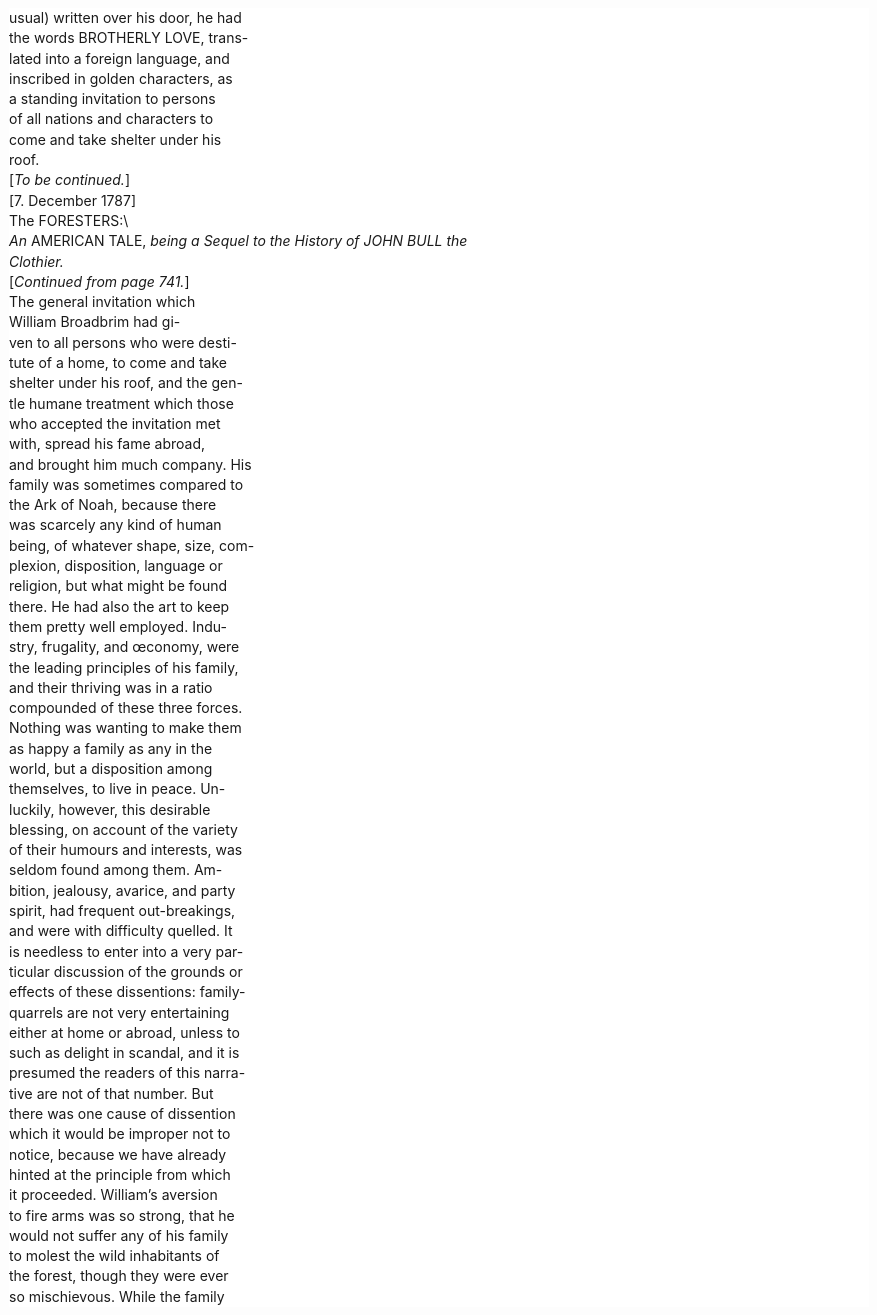 usual) written over his door, he had  
the words BROTHERLY LOVE, trans-  
lated into a foreign language, and  
inscribed in golden characters, as  
a standing invitation to persons  
of all nations and characters to  
come and take shelter under his  
roof.  
\[*To be continued.*\]  
\[7. December 1787\]  
The FORESTERS:\  
*An* AMERICAN TALE, *being a Sequel to the History of JOHN BULL the  
Clothier.*  
\[*Continued from page 741.*\]  
The general invitation which  
William Broadbrim had gi-  
ven to all persons who were desti-  
tute of a home, to come and take  
shelter under his roof, and the gen-  
tle humane treatment which those  
who accepted the invitation met  
with, spread his fame abroad,  
and brought him much company. His  
family was sometimes compared to  
the Ark of Noah, because there  
was scarcely any kind of human  
being, of whatever shape, size, com-  
plexion, disposition, language or  
religion, but what might be found  
there. He had also the art to keep  
them pretty well employed. Indu-  
stry, frugality, and œconomy, were  
the leading principles of his family,  
and their thriving was in a ratio  
compounded of these three forces.  
Nothing was wanting to make them  
as happy a family as any in the  
world, but a disposition among  
themselves, to live in peace. Un-  
luckily, however, this desirable  
blessing, on account of the variety  
of their humours and interests, was  
seldom found among them. Am-  
bition, jealousy, avarice, and party  
spirit, had frequent out-breakings,  
and were with difficulty quelled. It  
is needless to enter into a very par-  
ticular discussion of the grounds or  
effects of these dissentions: family-  
quarrels are not very entertaining  
either at home or abroad, unless to  
such as delight in scandal, and it is  
presumed the readers of this narra-  
tive are not of that number. But  
there was one cause of dissention  
which it would be improper not to  
notice, because we have already  
hinted at the principle from which  
it proceeded. William’s aversion  
to fire arms was so strong, that he  
would not suffer any of his family  
to molest the wild inhabitants of  
the forest, though they were ever  
so mischievous. While the family  

[^1]: () Sir Walter Raleigh was the first adventurer to make a  
[^2]: () The charter of Virginia.  
[^3]: () Negroes.  
[^4]: () Convicts.  
[^5]: () Frederick Calvert, Lord Baltimore, who first settled Maryland,  
[^6]: () The church of England.  
[^7]: () The Plymouth Adventurers.  
[^8]: () The States of Holland.  
[^9]: () Hudson’s River.  
[^10]: () Cape-Code.  
[^11]: () The month of December.  
[^12]: () Archbishop Laud.  
[^13]: () The pope.  
[^14]: () The council of Plymouth.  
[^15]: () Letter written on board the Arabella, after the embarkation of  
[^16]: () The Massachusetts charter.  
[^17]: () Connecticut river.  
[^18]: () Colony of New-Haven.  
[^19]: () Rhode-Island.  
[^20]: () Anabaptists.  
[^21]: () Roger William’s zeal against the sign of the cross.  
[^22]: () Quakers.  
[^23]: () The town of Providence was built by emigrants from  
[^24]: () New-Hampshire was granted to John Mason, and the claim  
[^25]: () The settling the line between Massachusetts and New-Hampshire.  
[^26]: () The Dutch.  
[^27]: () The king of Sweden.  
[^28]: () The Delaware.  
[^29]: () Hudson’s River.  
[^30]: () Albany.  
[^31]: () The civil wars in England.  
[^32]: () Canada possessed by the French.  
[^33]: () Florida possessed by the Spaniards.  
[^34]: () New Amsterdam and the New Netherlands by the Dutch.  
[^35]: () Sir Robert Carr’s expedition against New Amsterdam, now New  
[^36]: () Surinam.  
[^37]: () East and West Jersey.  
[^38]: () The church of Scotland.  
[^39]: () The Quakers.  
[^40]: () The Carolina Company.  
[^41]: ()  
[^42]: () The united colonies of New-England, 1643.  
[^43]: () The name of the Sachem at Penobscot.  
[^44]: () The celebrated Rock, at Dighton, in Massachusetts.  
[^45]: () The Society for propagating the Gospel in foreign parts:  
[^46]: () Revocation of the edict of Nantz, by Lewis XIV, 1685.  
[^47]: () Pirates.  
[^48]: () North-Carolina*.*  
[^49]: () Insurrections in North-Carolina, 1771.  
[^50]: () Pennsylvania.  
[^51]: () Quakerism.  
[^52]: () 1755.  
[^53]: () Militia-act.  
[^54]: () The revolution 1688.  
[^55]: () The Parliament.  
[^56]: () The trustees of Georgia, 1732.  
[^57]: () Codfishery.  
[^58]: () Nva-Scotia.  
[^59]: () 1749.  
[^60]: () Station-ships and regiments.  
[^61]: () The governor of Canada.  
[^62]: () 1753.  
[^63]: () Albany 1754.  
[^64]: () 1755.  
[^65]: () 1757.  
[^66]: () Pitt’s administration.  
[^67]: () \[footnote content not visible in scan\]  
[^68]: () Parliament.  
[^69]: () War of 1756.  
[^70]: () Stamp-act, 1765.  
[^71]: () Repeal of the Stamp-act, and Declaratory act, 1766.  